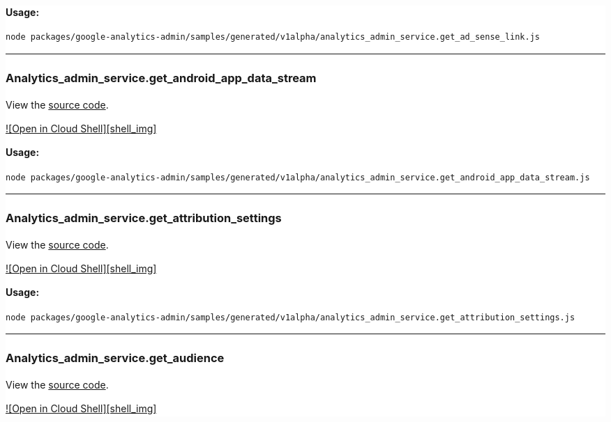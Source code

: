 __Usage:__


`node packages/google-analytics-admin/samples/generated/v1alpha/analytics_admin_service.get_ad_sense_link.js`


-----




### Analytics_admin_service.get_android_app_data_stream

View the [source code](https://github.com/googleapis/google-cloud-node/blob/main/packages/google-analytics-admin/samples/generated/v1alpha/analytics_admin_service.get_android_app_data_stream.js).

[![Open in Cloud Shell][shell_img]](https://console.cloud.google.com/cloudshell/open?git_repo=https://github.com/googleapis/google-cloud-node&page=editor&open_in_editor=packages/google-analytics-admin/samples/generated/v1alpha/analytics_admin_service.get_android_app_data_stream.js,samples/README.md)

__Usage:__


`node packages/google-analytics-admin/samples/generated/v1alpha/analytics_admin_service.get_android_app_data_stream.js`


-----




### Analytics_admin_service.get_attribution_settings

View the [source code](https://github.com/googleapis/google-cloud-node/blob/main/packages/google-analytics-admin/samples/generated/v1alpha/analytics_admin_service.get_attribution_settings.js).

[![Open in Cloud Shell][shell_img]](https://console.cloud.google.com/cloudshell/open?git_repo=https://github.com/googleapis/google-cloud-node&page=editor&open_in_editor=packages/google-analytics-admin/samples/generated/v1alpha/analytics_admin_service.get_attribution_settings.js,samples/README.md)

__Usage:__


`node packages/google-analytics-admin/samples/generated/v1alpha/analytics_admin_service.get_attribution_settings.js`


-----




### Analytics_admin_service.get_audience

View the [source code](https://github.com/googleapis/google-cloud-node/blob/main/packages/google-analytics-admin/samples/generated/v1alpha/analytics_admin_service.get_audience.js).

[![Open in Cloud Shell][shell_img]](https://console.cloud.google.com/cloudshell/open?git_repo=https://github.com/googleapis/google-cloud-node&page=editor&open_in_editor=packages/google-analytics-admin/samples/generated/v1alpha/analytics_admin_service.get_audience.js,samples/README.md)


[//]: # "This README.md file is auto-generated, all changes to this file will be lost."
[//]: # "To regenerate it, use `python -m synthtool`."